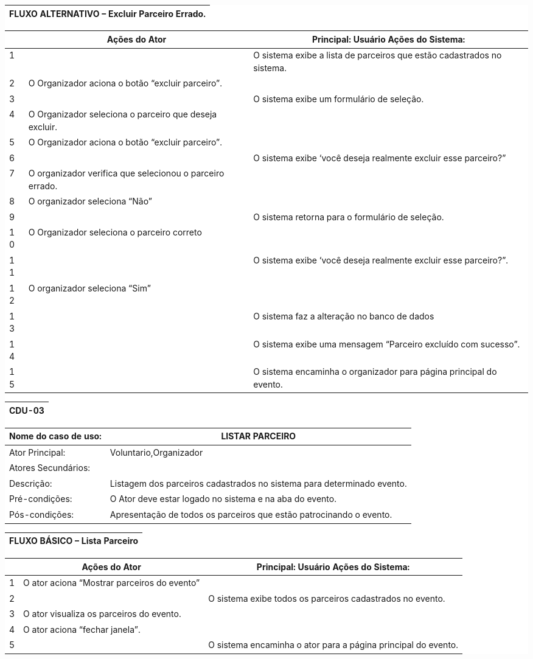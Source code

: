   

  | FLUXO ALTERNATIVO – Excluir Parceiro Errado. |
  | ----------- |

  | | Ações do Ator | Principal: Usuário Ações do Sistema: |
  | ----------- | ----------- | ----------- |
  |1|  | O sistema exibe a lista de parceiros que estão cadastrados no sistema. |
  |2| O Organizador aciona o botão “excluir parceiro”. |  |
  |3|  | O sistema exibe um formulário de seleção. |
  |4| O Organizador seleciona o parceiro que deseja excluir. |  |
  |5| O Organizador aciona o botão “excluir parceiro”. |  |
  |6|  | O sistema exibe ‘você deseja realmente excluir esse parceiro?”  |
  |7| O organizador verifica que selecionou o parceiro errado.  |  |
  |8| O organizador seleciona “Não” | |
  |9|  | O sistema retorna para o formulário de seleção. |
  |10| O Organizador seleciona o parceiro correto |  |
  |11|  | O sistema exibe ‘você deseja realmente excluir esse parceiro?”. |
  |12| O organizador seleciona “Sim”  |  |
  |13|  | O sistema faz a alteração no banco de dados |
  |14|  | O sistema exibe uma mensagem “Parceiro excluído com sucesso”. |
  |15|  | O sistema encaminha o organizador para página principal do evento. |

  | CDU-03 |
  | ----------- |

  | Nome do caso de uso: | LISTAR PARCEIRO|
  | ----------- | ----------- |
  | Ator Principal: | Voluntario,Organizador |
  | Atores Secundários:|  |
  | Descrição: | Listagem dos parceiros cadastrados no sistema para determinado evento. |
  | Pré-condições: | O Ator deve estar logado no sistema e na aba do evento. |
  | Pós-condições: | Apresentação de todos os parceiros que estão patrocinando o evento. |

  | FLUXO BÁSICO – Lista Parceiro |
  | ----------- |

  | | Ações do Ator | Principal: Usuário Ações do Sistema: |
  | ----------- | ----------- | ----------- |
  |1| O ator aciona “Mostrar parceiros do evento”  |  |
  |2|  | O sistema exibe todos os parceiros cadastrados no evento.  |
  |3| O ator visualiza os parceiros do evento. |  |
  |4| O ator aciona “fechar janela”. |  |
  |5| | O sistema encaminha o ator para a página principal do evento. |
  